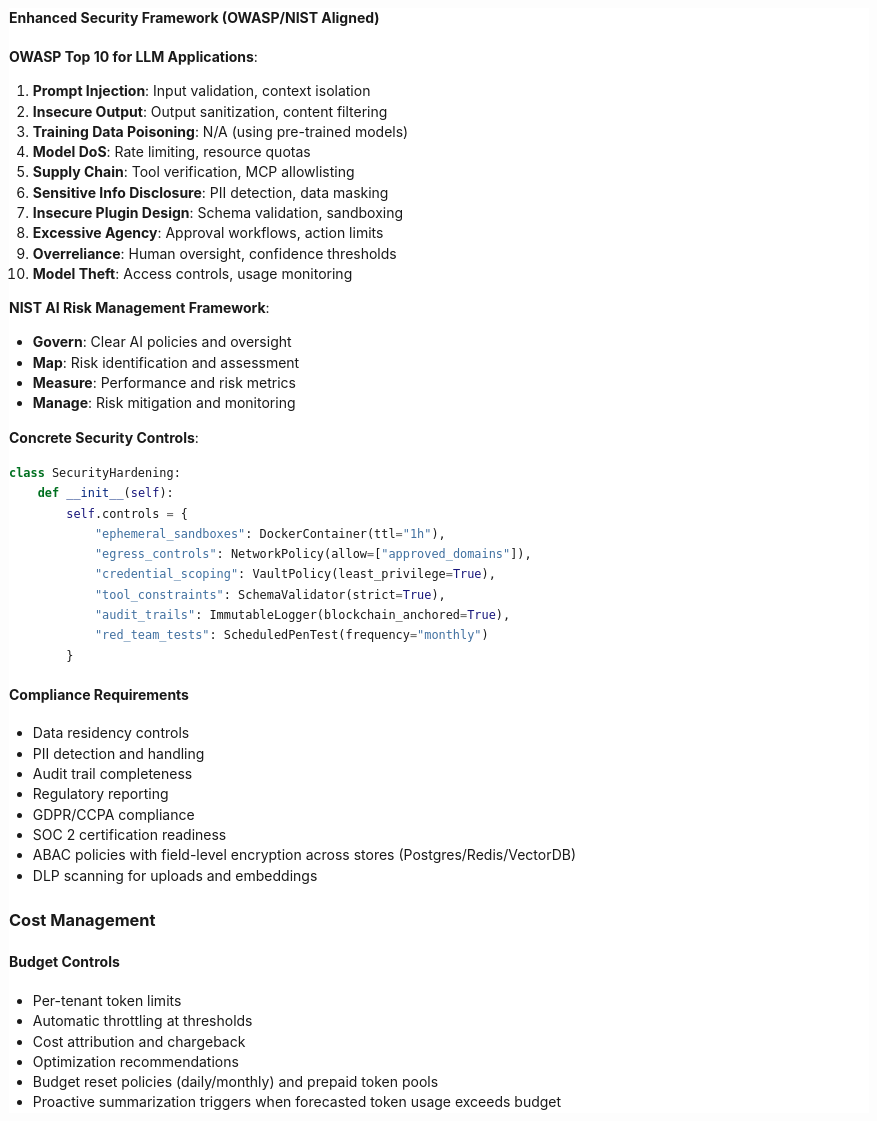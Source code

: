 #### Enhanced Security Framework (OWASP/NIST Aligned)

**OWASP Top 10 for LLM Applications**:

1. **Prompt Injection**: Input validation, context isolation
2. **Insecure Output**: Output sanitization, content filtering
3. **Training Data Poisoning**: N/A (using pre-trained models)
4. **Model DoS**: Rate limiting, resource quotas
5. **Supply Chain**: Tool verification, MCP allowlisting
6. **Sensitive Info Disclosure**: PII detection, data masking
7. **Insecure Plugin Design**: Schema validation, sandboxing
8. **Excessive Agency**: Approval workflows, action limits
9. **Overreliance**: Human oversight, confidence thresholds
10. **Model Theft**: Access controls, usage monitoring

**NIST AI Risk Management Framework**:

- **Govern**: Clear AI policies and oversight
- **Map**: Risk identification and assessment
- **Measure**: Performance and risk metrics
- **Manage**: Risk mitigation and monitoring

**Concrete Security Controls**:

```python
class SecurityHardening:
    def __init__(self):
        self.controls = {
            "ephemeral_sandboxes": DockerContainer(ttl="1h"),
            "egress_controls": NetworkPolicy(allow=["approved_domains"]),
            "credential_scoping": VaultPolicy(least_privilege=True),
            "tool_constraints": SchemaValidator(strict=True),
            "audit_trails": ImmutableLogger(blockchain_anchored=True),
            "red_team_tests": ScheduledPenTest(frequency="monthly")
        }
```

#### Compliance Requirements

- Data residency controls
- PII detection and handling
- Audit trail completeness
- Regulatory reporting
- GDPR/CCPA compliance
- SOC 2 certification readiness
 - ABAC policies with field-level encryption across stores (Postgres/Redis/VectorDB)
 - DLP scanning for uploads and embeddings

### Cost Management

#### Budget Controls

- Per-tenant token limits
- Automatic throttling at thresholds
- Cost attribution and chargeback
- Optimization recommendations
 - Budget reset policies (daily/monthly) and prepaid token pools
 - Proactive summarization triggers when forecasted token usage exceeds budget
